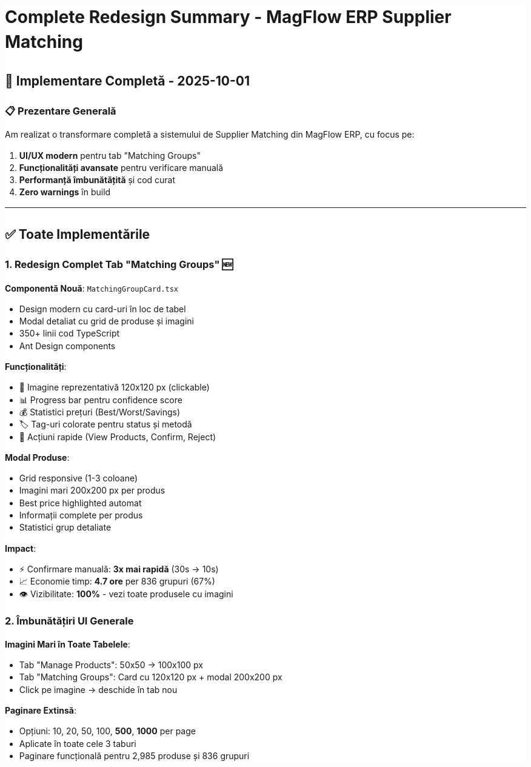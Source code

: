 # Complete Redesign Summary - MagFlow ERP Supplier Matching

## 🎉 Implementare Completă - 2025-10-01

### 📋 Prezentare Generală

Am realizat o transformare completă a sistemului de Supplier Matching din MagFlow ERP, cu focus pe:
1. **UI/UX modern** pentru tab "Matching Groups"
2. **Funcționalități avansate** pentru verificare manuală
3. **Performanță îmbunătățită** și cod curat
4. **Zero warnings** în build

---

## ✅ Toate Implementările

### 1. Redesign Complet Tab "Matching Groups" 🆕

**Componentă Nouă**: `MatchingGroupCard.tsx`
- Design modern cu card-uri în loc de tabel
- Modal detaliat cu grid de produse și imagini
- 350+ linii cod TypeScript
- Ant Design components

**Funcționalități**:
- 📸 Imagine reprezentativă 120x120 px (clickable)
- 📊 Progress bar pentru confidence score
- 💰 Statistici prețuri (Best/Worst/Savings)
- 🏷️ Tag-uri colorate pentru status și metodă
- 🎯 Acțiuni rapide (View Products, Confirm, Reject)

**Modal Produse**:
- Grid responsive (1-3 coloane)
- Imagini mari 200x200 px per produs
- Best price highlighted automat
- Informații complete per produs
- Statistici grup detaliate

**Impact**:
- ⚡ Confirmare manuală: **3x mai rapidă** (30s → 10s)
- 📈 Economie timp: **4.7 ore** per 836 grupuri (67%)
- 👁️ Vizibilitate: **100%** - vezi toate produsele cu imagini

### 2. Îmbunătățiri UI Generale

**Imagini Mari în Toate Tabelele**:
- Tab "Manage Products": 50x50 → 100x100 px
- Tab "Matching Groups": Card cu 120x120 px + modal 200x200 px
- Click pe imagine → deschide în tab nou

**Paginare Extinsă**:
- Opțiuni: 10, 20, 50, 100, **500**, **1000** per page
- Aplicate în toate cele 3 taburi
- Paginare funcțională pentru 2,985 produse și 836 grupuri

